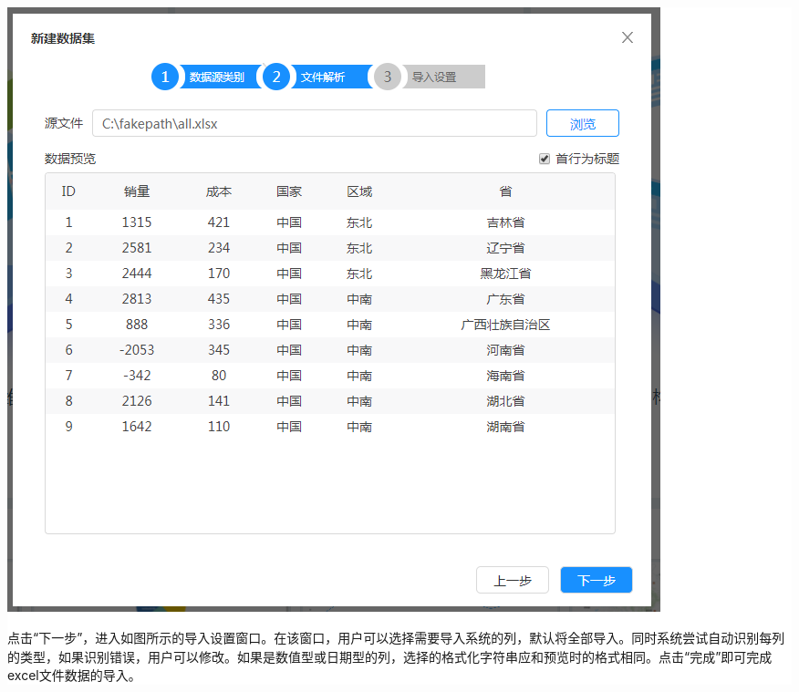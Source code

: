![PNG](image/image025.png)

点击“下一步”，进入如图所示的导入设置窗口。在该窗口，用户可以选择需要导入系统的列，默认将全部导入。同时系统尝试自动识别每列的类型，如果识别错误，用户可以修改。如果是数值型或日期型的列，选择的格式化字符串应和预览时的格式相同。点击“完成”即可完成excel文件数据的导入。
